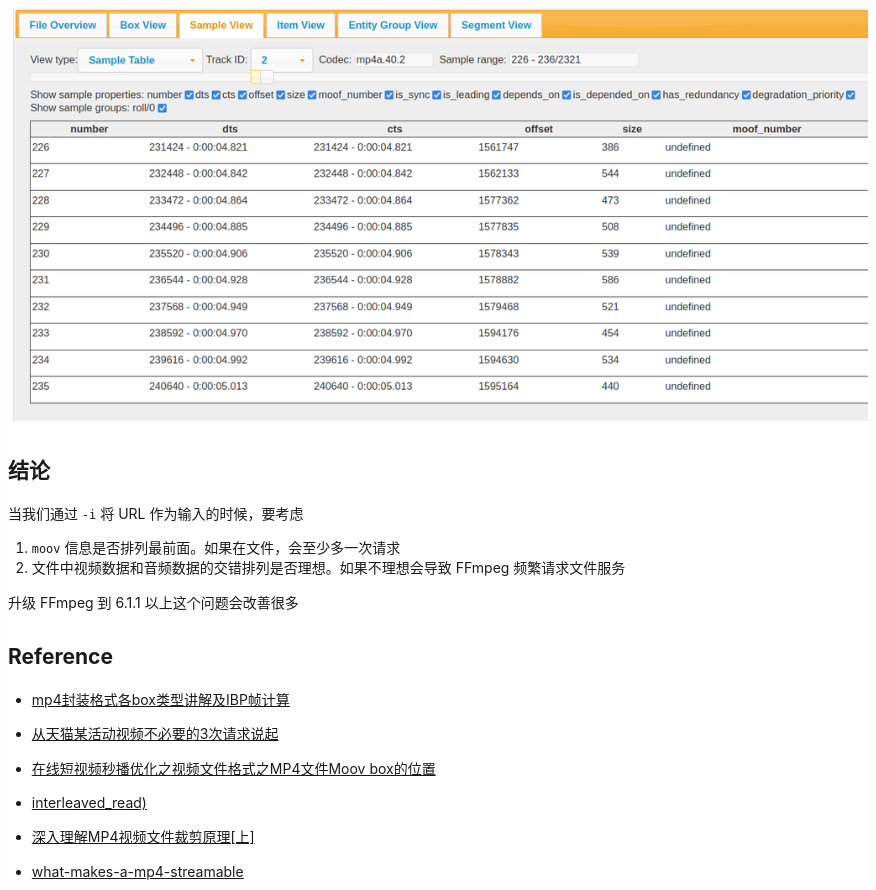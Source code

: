 

![](./2024-06-10_21-12_1.png)





## 结论

当我们通过 `-i` 将 URL 作为输入的时候，要考虑

1. `moov` 信息是否排列最前面。如果在文件，会至少多一次请求
2. 文件中视频数据和音频数据的交错排列是否理想。如果不理想会导致 FFmpeg 频繁请求文件服务



升级 FFmpeg 到 6.1.1 以上这个问题会改善很多



## Reference

- [mp4封装格式各box类型讲解及IBP帧计算](https://www.cnblogs.com/ailumiyana/p/12907363.html)
- [从天猫某活动视频不必要的3次请求说起](https://www.zhangxinxu.com/wordpress/2018/12/video-moov-box/)

- [在线短视频秒播优化之视频文件格式之MP4文件Moov box的位置](https://segmentfault.com/a/1190000012477812)
- [interleaved_read)](https://man.archlinux.org/man/ffmpeg-all.1#interleaved_read)
- [深入理解MP4视频文件裁剪原理[上]](https://cloud.tencent.com/developer/article/2406632)
- [what-makes-a-mp4-streamable](https://superuser.com/questions/1753260/what-makes-a-mp4-streamable)

